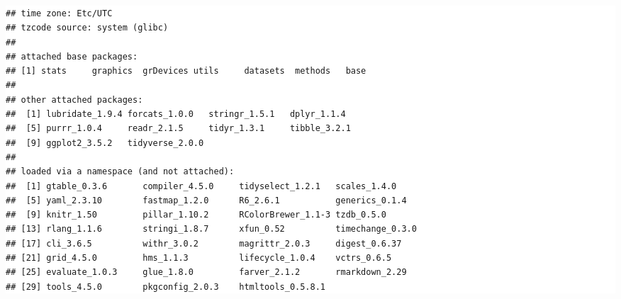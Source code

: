     ## time zone: Etc/UTC
    ## tzcode source: system (glibc)
    ## 
    ## attached base packages:
    ## [1] stats     graphics  grDevices utils     datasets  methods   base     
    ## 
    ## other attached packages:
    ##  [1] lubridate_1.9.4 forcats_1.0.0   stringr_1.5.1   dplyr_1.1.4    
    ##  [5] purrr_1.0.4     readr_2.1.5     tidyr_1.3.1     tibble_3.2.1   
    ##  [9] ggplot2_3.5.2   tidyverse_2.0.0
    ## 
    ## loaded via a namespace (and not attached):
    ##  [1] gtable_0.3.6       compiler_4.5.0     tidyselect_1.2.1   scales_1.4.0      
    ##  [5] yaml_2.3.10        fastmap_1.2.0      R6_2.6.1           generics_0.1.4    
    ##  [9] knitr_1.50         pillar_1.10.2      RColorBrewer_1.1-3 tzdb_0.5.0        
    ## [13] rlang_1.1.6        stringi_1.8.7      xfun_0.52          timechange_0.3.0  
    ## [17] cli_3.6.5          withr_3.0.2        magrittr_2.0.3     digest_0.6.37     
    ## [21] grid_4.5.0         hms_1.1.3          lifecycle_1.0.4    vctrs_0.6.5       
    ## [25] evaluate_1.0.3     glue_1.8.0         farver_2.1.2       rmarkdown_2.29    
    ## [29] tools_4.5.0        pkgconfig_2.0.3    htmltools_0.5.8.1
